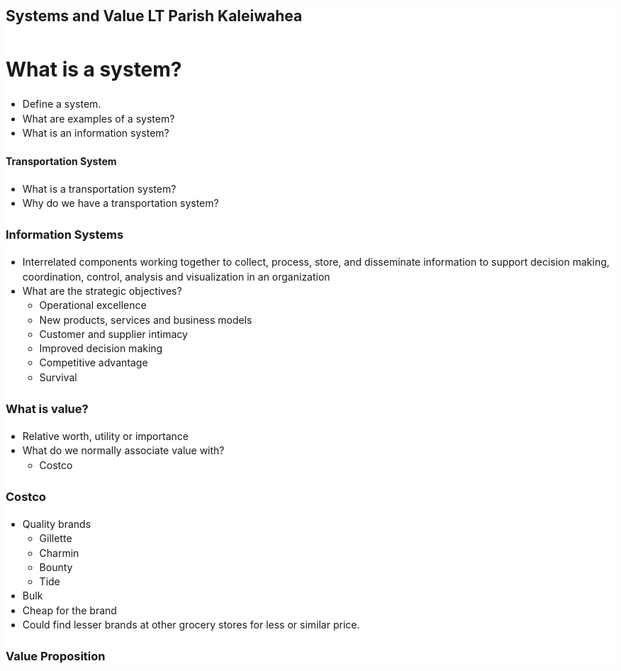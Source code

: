 ## Systems and Value LT Parish Kaleiwahea


# What is a system?

- Define a system.
- What are examples of a system?
- What is an information system?


#### Transportation System

- What is a transportation system?
- Why do we have a transportation
    system?


### Information Systems

- Interrelated components working together to collect, process, store,
    and disseminate information to support decision making,
    coordination, control, analysis and visualization in an organization
- What are the strategic objectives?
    - Operational excellence
    - New products, services and business models
    - Customer and supplier intimacy
    - Improved decision making
    - Competitive advantage
    - Survival


### What is value?

- Relative worth, utility or importance
- What do we normally associate value with?
    - Costco


### Costco

- Quality brands
    - Gillette
    - Charmin
    - Bounty
    - Tide
- Bulk
- Cheap for the brand
- Could find lesser brands at other
    grocery stores for less or similar
    price.


### Value Proposition
